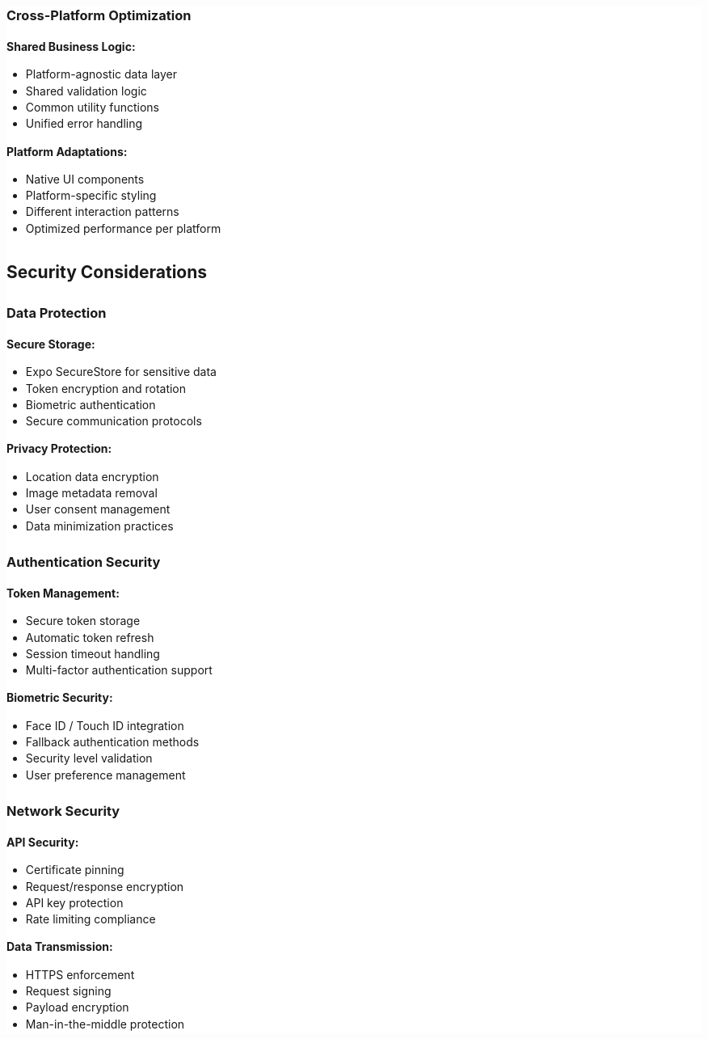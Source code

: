 ### Cross-Platform Optimization

**Shared Business Logic:**
- Platform-agnostic data layer
- Shared validation logic
- Common utility functions
- Unified error handling

**Platform Adaptations:**
- Native UI components
- Platform-specific styling
- Different interaction patterns
- Optimized performance per platform

## Security Considerations

### Data Protection

**Secure Storage:**
- Expo SecureStore for sensitive data
- Token encryption and rotation
- Biometric authentication
- Secure communication protocols

**Privacy Protection:**
- Location data encryption
- Image metadata removal
- User consent management
- Data minimization practices

### Authentication Security

**Token Management:**
- Secure token storage
- Automatic token refresh
- Session timeout handling
- Multi-factor authentication support

**Biometric Security:**
- Face ID / Touch ID integration
- Fallback authentication methods
- Security level validation
- User preference management

### Network Security

**API Security:**
- Certificate pinning
- Request/response encryption
- API key protection
- Rate limiting compliance

**Data Transmission:**
- HTTPS enforcement
- Request signing
- Payload encryption
- Man-in-the-middle protection
